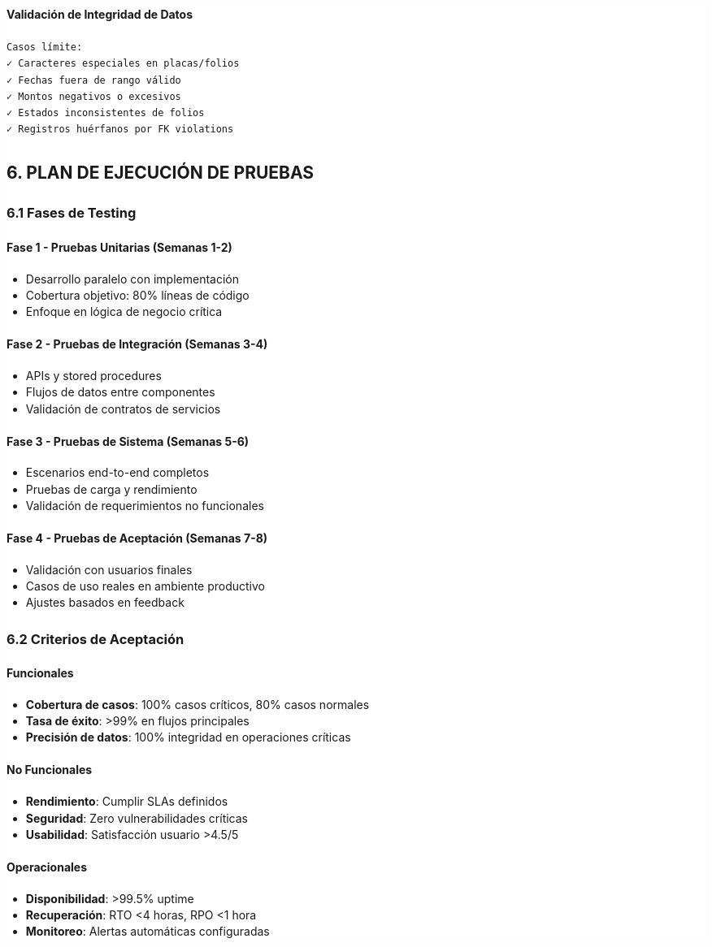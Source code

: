 #### Validación de Integridad de Datos
```
Casos límite:
✓ Caracteres especiales en placas/folios
✓ Fechas fuera de rango válido
✓ Montos negativos o excesivos
✓ Estados inconsistentes de folios
✓ Registros huérfanos por FK violations
```

## 6. PLAN DE EJECUCIÓN DE PRUEBAS

### 6.1 Fases de Testing

#### Fase 1 - Pruebas Unitarias (Semanas 1-2)
- Desarrollo paralelo con implementación
- Cobertura objetivo: 80% líneas de código
- Enfoque en lógica de negocio crítica

#### Fase 2 - Pruebas de Integración (Semanas 3-4)
- APIs y stored procedures
- Flujos de datos entre componentes
- Validación de contratos de servicios

#### Fase 3 - Pruebas de Sistema (Semanas 5-6)
- Escenarios end-to-end completos
- Pruebas de carga y rendimiento
- Validación de requerimientos no funcionales

#### Fase 4 - Pruebas de Aceptación (Semanas 7-8)
- Validación con usuarios finales
- Casos de uso reales en ambiente productivo
- Ajustes basados en feedback

### 6.2 Criterios de Aceptación

#### Funcionales
- **Cobertura de casos**: 100% casos críticos, 80% casos normales
- **Tasa de éxito**: >99% en flujos principales
- **Precisión de datos**: 100% integridad en operaciones críticas

#### No Funcionales
- **Rendimiento**: Cumplir SLAs definidos
- **Seguridad**: Zero vulnerabilidades críticas
- **Usabilidad**: Satisfacción usuario >4.5/5

#### Operacionales
- **Disponibilidad**: >99.5% uptime
- **Recuperación**: RTO <4 horas, RPO <1 hora
- **Monitoreo**: Alertas automáticas configuradas

